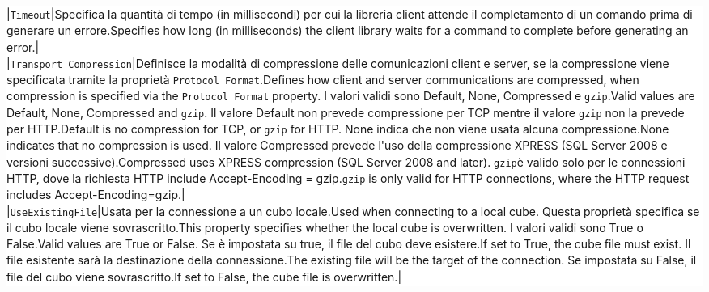 |`Timeout`|<span data-ttu-id="4e084-304">Specifica la quantità di tempo (in millisecondi) per cui la libreria client attende il completamento di un comando prima di generare un errore.</span><span class="sxs-lookup"><span data-stu-id="4e084-304">Specifies how long (in milliseconds) the client library waits for a command to complete before generating an error.</span></span>|  
|`Transport Compression`|<span data-ttu-id="4e084-305">Definisce la modalità di compressione delle comunicazioni client e server, se la compressione viene specificata tramite la proprietà `Protocol Format`.</span><span class="sxs-lookup"><span data-stu-id="4e084-305">Defines how client and server communications are compressed, when compression is specified via the `Protocol Format` property.</span></span> <span data-ttu-id="4e084-306">I valori validi sono Default, None, Compressed e `gzip`.</span><span class="sxs-lookup"><span data-stu-id="4e084-306">Valid values are Default, None, Compressed and `gzip`.</span></span> <span data-ttu-id="4e084-307">Il valore Default non prevede compressione per TCP mentre il valore `gzip` non la prevede per HTTP.</span><span class="sxs-lookup"><span data-stu-id="4e084-307">Default is no compression for TCP, or `gzip` for HTTP.</span></span> <span data-ttu-id="4e084-308">None indica che non viene usata alcuna compressione.</span><span class="sxs-lookup"><span data-stu-id="4e084-308">None indicates that no compression is used.</span></span> <span data-ttu-id="4e084-309">Il valore Compressed prevede l'uso della compressione XPRESS (SQL Server 2008 e versioni successive).</span><span class="sxs-lookup"><span data-stu-id="4e084-309">Compressed uses XPRESS compression (SQL Server 2008 and later).</span></span> <span data-ttu-id="4e084-310">`gzip`è valido solo per le connessioni HTTP, dove la richiesta HTTP include Accept-Encoding = gzip.</span><span class="sxs-lookup"><span data-stu-id="4e084-310">`gzip` is only valid for HTTP connections, where the HTTP request includes Accept-Encoding=gzip.</span></span>|  
|`UseExistingFile`|<span data-ttu-id="4e084-311">Usata per la connessione a un cubo locale.</span><span class="sxs-lookup"><span data-stu-id="4e084-311">Used when connecting to a local cube.</span></span> <span data-ttu-id="4e084-312">Questa proprietà specifica se il cubo locale viene sovrascritto.</span><span class="sxs-lookup"><span data-stu-id="4e084-312">This property specifies whether the local cube is overwritten.</span></span> <span data-ttu-id="4e084-313">I valori validi sono True o False.</span><span class="sxs-lookup"><span data-stu-id="4e084-313">Valid values are True or False.</span></span> <span data-ttu-id="4e084-314">Se è impostata su true, il file del cubo deve esistere.</span><span class="sxs-lookup"><span data-stu-id="4e084-314">If set to True, the cube file must exist.</span></span> <span data-ttu-id="4e084-315">Il file esistente sarà la destinazione della connessione.</span><span class="sxs-lookup"><span data-stu-id="4e084-315">The existing file will be the target of the connection.</span></span> <span data-ttu-id="4e084-316">Se impostata su False, il file del cubo viene sovrascritto.</span><span class="sxs-lookup"><span data-stu-id="4e084-316">If set to False, the cube file is overwritten.</span></span>|  